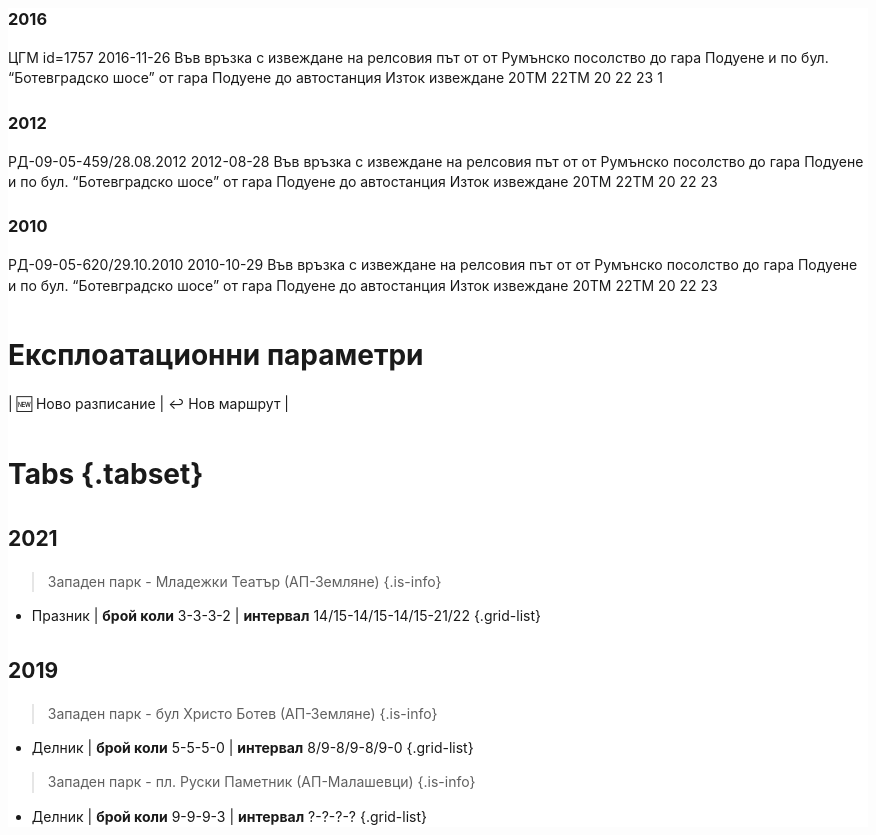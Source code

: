 ### 2016
ЦГМ id=1757
2016-11-26
Във връзка с извеждане на релсовия път от от Румънско посолство до гара Подуене и по бул. “Ботевградско шосе” от гара Подуене до автостанция Изток
извеждане
20ТМ 22ТМ 20 22 23
1

### 2012
РД-09-05-459/28.08.2012
2012-08-28
Във връзка с извеждане на релсовия път от от Румънско посолство до гара Подуене и по бул. “Ботевградско шосе” от гара Подуене до автостанция Изток
извеждане
20ТМ 22ТМ 20 22 23

### 2010
РД-09-05-620/29.10.2010
2010-10-29
Във връзка с извеждане на релсовия път от от Румънско посолство до гара Подуене и по бул. “Ботевградско шосе” от гара Подуене до автостанция Изток
извеждане
20ТМ 22ТМ 20 22 23

# Експлоатационни параметри
| :new: Ново разписание | :leftwards_arrow_with_hook: Нов маршрут |

# Tabs {.tabset}
## 2021
> Западен парк - Младежки Театър (АП-Земляне)
{.is-info}

-  Празник | **брой коли** 3-3-3-2 | **интервал** 14/15-14/15-14/15-21/22
{.grid-list}

## 2019
> Западен парк - бул Христо Ботев (АП-Земляне)
{.is-info}

-  Делник | **брой коли** 5-5-5-0 | **интервал** 8/9-8/9-8/9-0
{.grid-list}

> Западен парк - пл. Руски Паметник (АП-Малашевци)
{.is-info}

-  Делник | **брой коли** 9-9-9-3 | **интервал** ?-?-?-?
{.grid-list}
